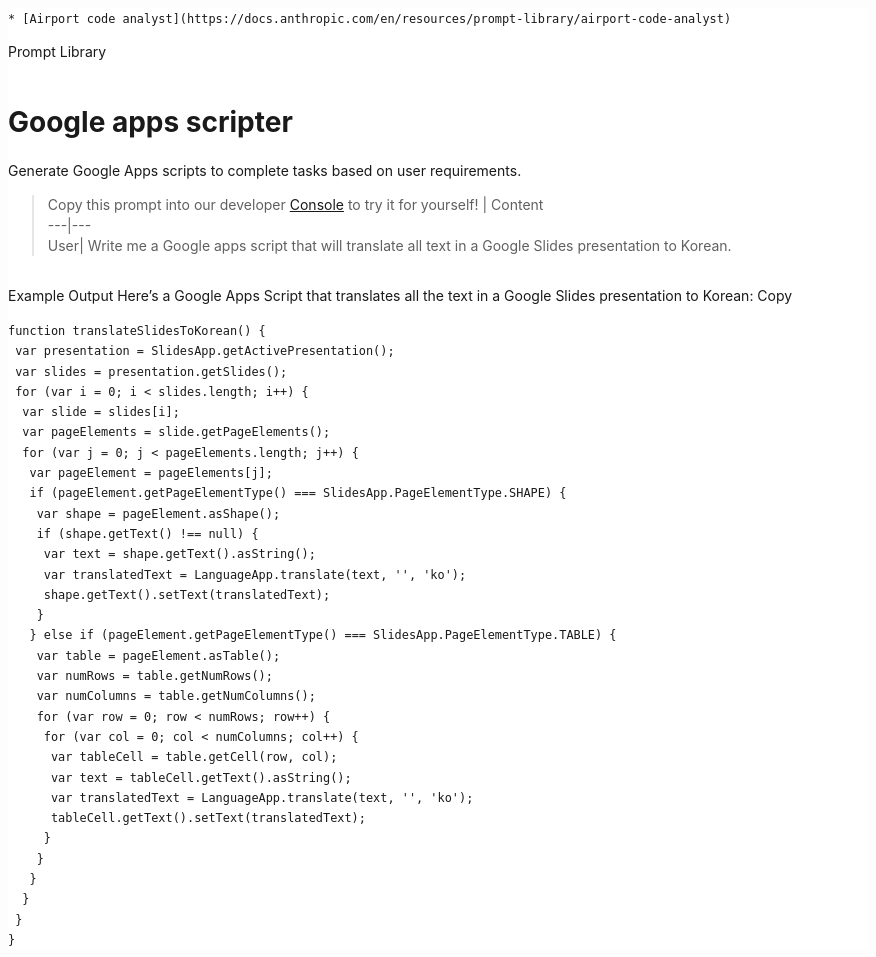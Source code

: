     * [Airport code analyst](https://docs.anthropic.com/en/resources/prompt-library/airport-code-analyst)


Prompt Library
# Google apps scripter
Generate Google Apps scripts to complete tasks based on user requirements.
> Copy this prompt into our developer [Console](https://console.anthropic.com/dashboard) to try it for yourself!
| Content  
---|---  
User| Write me a Google apps script that will translate all text in a Google Slides presentation to Korean.  
## 
[​](https://docs.anthropic.com/en/resources/prompt-library/google-apps-scripter#example-output)
Example Output
Here’s a Google Apps Script that translates all the text in a Google Slides presentation to Korean:
Copy
```
function translateSlidesToKorean() {
 var presentation = SlidesApp.getActivePresentation();
 var slides = presentation.getSlides();
 for (var i = 0; i < slides.length; i++) {
  var slide = slides[i];
  var pageElements = slide.getPageElements();
  for (var j = 0; j < pageElements.length; j++) {
   var pageElement = pageElements[j];
   if (pageElement.getPageElementType() === SlidesApp.PageElementType.SHAPE) {
    var shape = pageElement.asShape();
    if (shape.getText() !== null) {
     var text = shape.getText().asString();
     var translatedText = LanguageApp.translate(text, '', 'ko');
     shape.getText().setText(translatedText);
    }
   } else if (pageElement.getPageElementType() === SlidesApp.PageElementType.TABLE) {
    var table = pageElement.asTable();
    var numRows = table.getNumRows();
    var numColumns = table.getNumColumns();
    for (var row = 0; row < numRows; row++) {
     for (var col = 0; col < numColumns; col++) {
      var tableCell = table.getCell(row, col);
      var text = tableCell.getText().asString();
      var translatedText = LanguageApp.translate(text, '', 'ko');
      tableCell.getText().setText(translatedText);
     }
    }
   }
  }
 }
}

```
